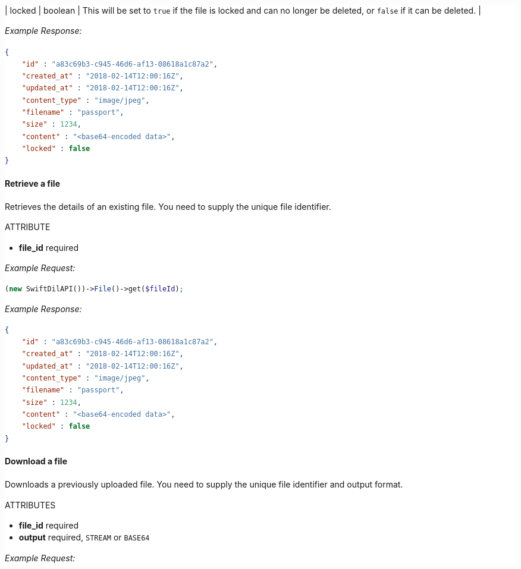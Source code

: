 | locked | boolean | This will be set to `true` if the file is locked and can no longer be deleted, or `false` if it can be deleted. |

*Example Response:*

```json
{
    "id" : "a83c69b3-c945-46d6-af13-08618a1c87a2",
    "created_at" : "2018-02-14T12:00:16Z",
    "updated_at" : "2018-02-14T12:00:16Z",
    "content_type" : "image/jpeg",
    "filename" : "passport",
    "size" : 1234,
    "content" : "<base64-encoded data>",
    "locked" : false
}
```

#### Retrieve a file

Retrieves the details of an existing file. You need to supply the unique file identifier.

ATTRIBUTE

- **file_id** required

*Example Request:* 

```php
(new SwiftDilAPI())->File()->get($fileId);
```

*Example Response:*

```json
{
    "id" : "a83c69b3-c945-46d6-af13-08618a1c87a2",
    "created_at" : "2018-02-14T12:00:16Z",
    "updated_at" : "2018-02-14T12:00:16Z",
    "content_type" : "image/jpeg",
    "filename" : "passport",
    "size" : 1234,
    "content" : "<base64-encoded data>",
    "locked" : false
}
```

#### Download a file

Downloads a previously uploaded file. You need to supply the unique file identifier and output format.

ATTRIBUTES

- **file_id** required
- **output** required, `STREAM` or `BASE64`

*Example Request:*
